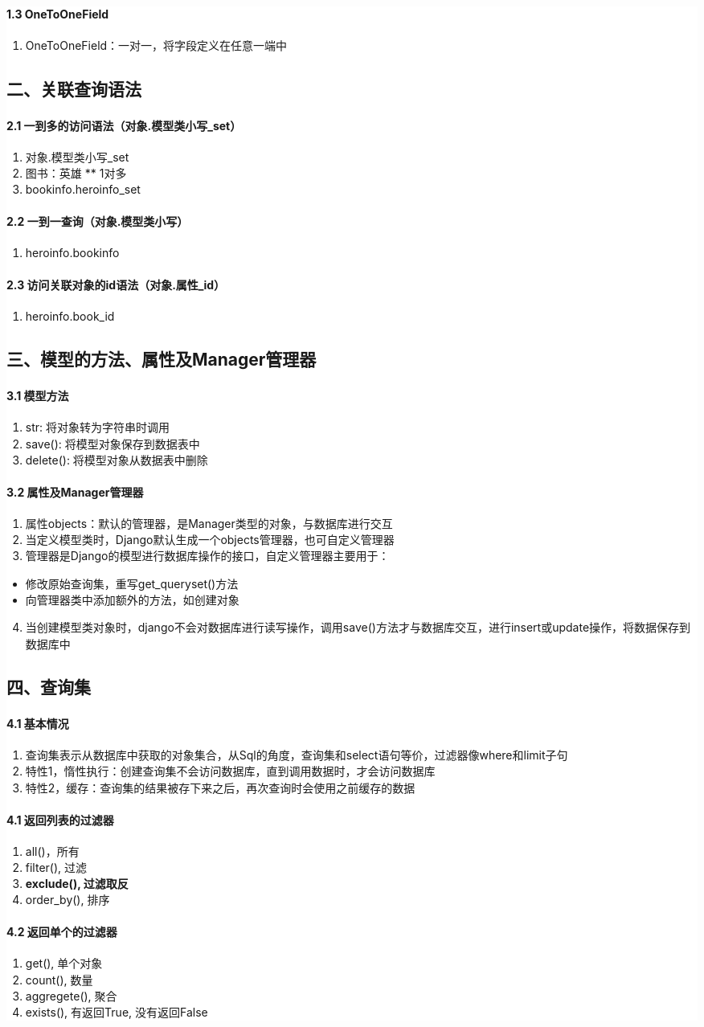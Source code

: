 #### 1.3 OneToOneField
1. OneToOneField：一对一，将字段定义在任意一端中

## 二、关联查询语法

#### 2.1 一到多的访问语法（对象.模型类小写_set）
1. 对象.模型类小写_set
2. 图书：英雄 ** 1对多
2. bookinfo.heroinfo_set

#### 2.2 一到一查询（对象.模型类小写）
1. heroinfo.bookinfo

#### 2.3 访问关联对象的id语法（对象.属性_id）
1. heroinfo.book_id

## 三、模型的方法、属性及Manager管理器

#### 3.1 模型方法
1. str: 将对象转为字符串时调用
2. save(): 将模型对象保存到数据表中
3. delete(): 将模型对象从数据表中删除

#### 3.2 属性及Manager管理器
1. 属性objects：默认的管理器，是Manager类型的对象，与数据库进行交互
2. 当定义模型类时，Django默认生成一个objects管理器，也可自定义管理器
3. 管理器是Django的模型进行数据库操作的接口，自定义管理器主要用于：
- 修改原始查询集，重写get_queryset()方法
- 向管理器类中添加额外的方法，如创建对象
4. 当创建模型类对象时，django不会对数据库进行读写操作，调用save()方法才与数据库交互，进行insert或update操作，将数据保存到数据库中

## 四、查询集

#### 4.1 基本情况
1. 查询集表示从数据库中获取的对象集合，从Sql的角度，查询集和select语句等价，过滤器像where和limit子句
2. 特性1，惰性执行：创建查询集不会访问数据库，直到调用数据时，才会访问数据库
3. 特性2，缓存：查询集的结果被存下来之后，再次查询时会使用之前缓存的数据

#### 4.1 返回列表的过滤器
1. all()，所有
2. filter(), 过滤
3. **exclude(), 过滤取反**
4. order_by(), 排序

#### 4.2 返回单个的过滤器
1. get(), 单个对象
2. count(), 数量
3. aggregete(), 聚合
4. exists(), 有返回True, 没有返回False
